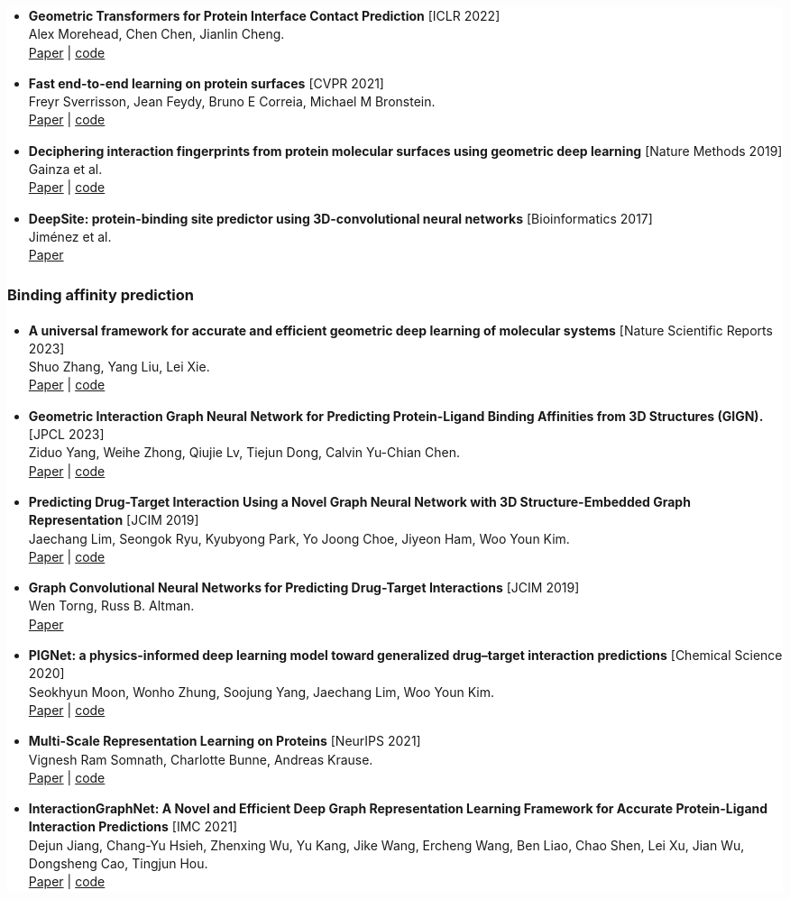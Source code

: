 * **Geometric Transformers for Protein Interface Contact Prediction** [ICLR 2022]  
Alex Morehead, Chen Chen, Jianlin Cheng.  
[Paper](https://arxiv.org/abs/2110.02423) | [code](https://github.com/BioinfoMachineLearning/DeepInteract)  

* **Fast end-to-end learning on protein surfaces** [CVPR 2021]  
Freyr Sverrisson, Jean Feydy, Bruno E Correia, Michael M Bronstein.     
[Paper](https://ieeexplore.ieee.org/document/9577686) | [code](https://github.com/FreyrS/dMaSIF)  

* **Deciphering interaction fingerprints from protein molecular surfaces using geometric deep learning** [Nature Methods 2019]  
Gainza et al.  
[Paper](https://www.nature.com/articles/s41592-019-0666-6) | [code](https://github.com/lpdi-epfl/masif)  

* **DeepSite: protein-binding site predictor using 3D-convolutional neural networks** [Bioinformatics 2017]  
Jiménez et al.  
[Paper](https://pubmed.ncbi.nlm.nih.gov/28575181/)
### Binding affinity prediction
* **A universal framework for accurate and efficient geometric deep learning of molecular systems** [Nature Scientific Reports 2023]   
Shuo Zhang, Yang Liu, Lei Xie.  
[Paper](https://www.nature.com/articles/s41598-023-46382-8) | [code](https://github.com/XieResearchGroup/Physics-aware-Multiplex-GNN)

* **Geometric Interaction Graph Neural Network for Predicting Protein-Ligand Binding Affinities from 3D Structures (GIGN).** [JPCL 2023]   
Ziduo Yang, Weihe Zhong, Qiujie Lv, Tiejun Dong, Calvin Yu-Chian Chen.  
[Paper](https://pubs.acs.org/doi/10.1021/acs.jpclett.2c03906) | [code](https://github.com/guaguabujianle/GIGN)    

* **Predicting Drug-Target Interaction Using a Novel Graph Neural Network with 3D Structure-Embedded Graph Representation** [JCIM 2019]   
Jaechang Lim, Seongok Ryu, Kyubyong Park, Yo Joong Choe, Jiyeon Ham, Woo Youn Kim.  
[Paper](https://pubs.acs.org/doi/10.1021/acs.jcim.9b00387) | [code](https://github.com/jaechanglim/GNN_DTI)    

* **Graph Convolutional Neural Networks for Predicting Drug-Target Interactions** [JCIM 2019]   
Wen Torng, Russ B. Altman.  
[Paper](https://pubs.acs.org/doi/10.1021/acs.jcim.9b00628)   

* **PIGNet: a physics-informed deep learning model toward generalized drug–target interaction predictions** [Chemical Science 2020]   
Seokhyun Moon, Wonho Zhung, Soojung Yang, Jaechang Lim, Woo Youn Kim.  
[Paper](https://pubs.rsc.org/en/content/articlelanding/2022/sc/d1sc06946b#!) | [code](https://github.com/ACE-KAIST/PIGNet)    

* **Multi-Scale Representation Learning on Proteins** [NeurIPS 2021]   
Vignesh Ram Somnath, Charlotte Bunne, Andreas Krause.  
[Paper](https://arxiv.org/abs/2204.02337) | [code](https://github.com/vsomnath/holoprot)    

* **InteractionGraphNet: A Novel and Efficient Deep Graph Representation Learning Framework for Accurate Protein-Ligand Interaction Predictions** [IMC 2021]   
Dejun Jiang, Chang-Yu Hsieh, Zhenxing Wu, Yu Kang, Jike Wang, Ercheng Wang, Ben Liao, Chao Shen, Lei Xu, Jian Wu, Dongsheng Cao, Tingjun Hou.  
[Paper](https://pubs.acs.org/doi/10.1021/acs.jmedchem.1c01830) | [code](https://github.com/zjujdj/InteractionGraphNet/tree/master)    
